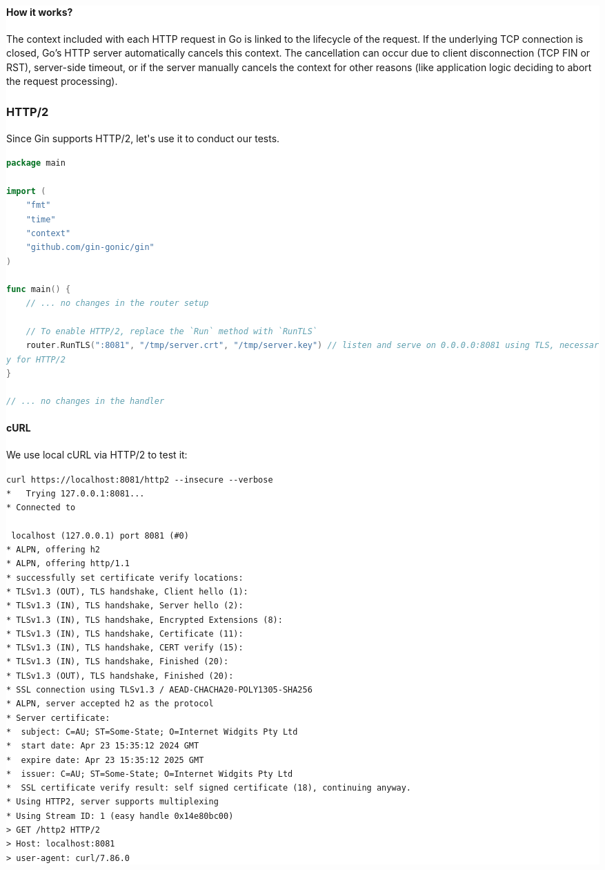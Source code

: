 #### How it works?

The context included with each HTTP request in Go is linked to the lifecycle of the request. If the underlying TCP connection is closed, Go’s HTTP server automatically cancels this context. The cancellation can occur due to client disconnection (TCP FIN or RST), server-side timeout, or if the server manually cancels the context for other reasons (like application logic deciding to abort the request processing).

### HTTP/2

Since Gin supports HTTP/2, let's use it to conduct our tests.

```go
package main

import (
    "fmt"
    "time"
    "context"
    "github.com/gin-gonic/gin"
)

func main() {
    // ... no changes in the router setup

    // To enable HTTP/2, replace the `Run` method with `RunTLS`
    router.RunTLS(":8081", "/tmp/server.crt", "/tmp/server.key") // listen and serve on 0.0.0.0:8081 using TLS, necessary for HTTP/2
}

// ... no changes in the handler
```

#### cURL

We use local cURL via HTTP/2 to test it:

```shell
curl https://localhost:8081/http2 --insecure --verbose
*   Trying 127.0.0.1:8081...
* Connected to

 localhost (127.0.0.1) port 8081 (#0)
* ALPN, offering h2
* ALPN, offering http/1.1
* successfully set certificate verify locations:
* TLSv1.3 (OUT), TLS handshake, Client hello (1):
* TLSv1.3 (IN), TLS handshake, Server hello (2):
* TLSv1.3 (IN), TLS handshake, Encrypted Extensions (8):
* TLSv1.3 (IN), TLS handshake, Certificate (11):
* TLSv1.3 (IN), TLS handshake, CERT verify (15):
* TLSv1.3 (IN), TLS handshake, Finished (20):
* TLSv1.3 (OUT), TLS handshake, Finished (20):
* SSL connection using TLSv1.3 / AEAD-CHACHA20-POLY1305-SHA256
* ALPN, server accepted h2 as the protocol
* Server certificate:
*  subject: C=AU; ST=Some-State; O=Internet Widgits Pty Ltd
*  start date: Apr 23 15:35:12 2024 GMT
*  expire date: Apr 23 15:35:12 2025 GMT
*  issuer: C=AU; ST=Some-State; O=Internet Widgits Pty Ltd
*  SSL certificate verify result: self signed certificate (18), continuing anyway.
* Using HTTP2, server supports multiplexing
* Using Stream ID: 1 (easy handle 0x14e80bc00)
> GET /http2 HTTP/2
> Host: localhost:8081
> user-agent: curl/7.86.0
```